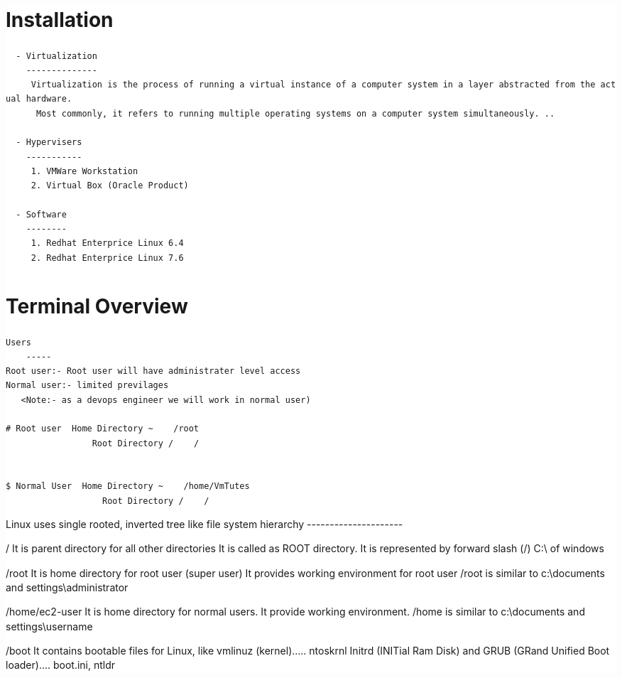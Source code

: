 Installation
============

      -	Virtualization
        --------------
         Virtualization is the process of running a virtual instance of a computer system in a layer abstracted from the actual hardware. 
      	  Most commonly, it refers to running multiple operating systems on a computer system simultaneously. ..

      - Hypervisers
        -----------
         1. VMWare Workstation
         2. Virtual Box (Oracle Product)

      - Software
        --------
         1. Redhat Enterprice Linux 6.4
         2. Redhat Enterprice Linux 7.6 

Terminal Overview
=================

	Users
        -----
	Root user:- Root user will have administrater level access
	Normal user:- limited previlages
	   <Note:- as a devops engineer we will work in normal user)

	# Root user  Home Directory ~    /root
                     Root Directory /    /
 

	$ Normal User  Home Directory ~    /home/VmTutes
                       Root Directory /    /


Linux uses single rooted, inverted tree like file system hierarchy
                                             ---------------------      


/
It is parent directory for all other directories It is called as ROOT directory. It is represented by
forward slash (/) C:\ of windows

/root
It is home directory for root user (super user) It provides working environment for root user
/root is similar to c:\documents and settings\administrator

/home/ec2-user
It is home directory for normal users. It provide working environment.
/home is similar to c:\documents and settings\username

/boot
It contains bootable files for Linux, like vmlinuz (kernel)..... ntoskrnl Initrd (INITial Ram Disk) and
GRUB (GRand Unified Boot loader).... boot.ini, ntldr
